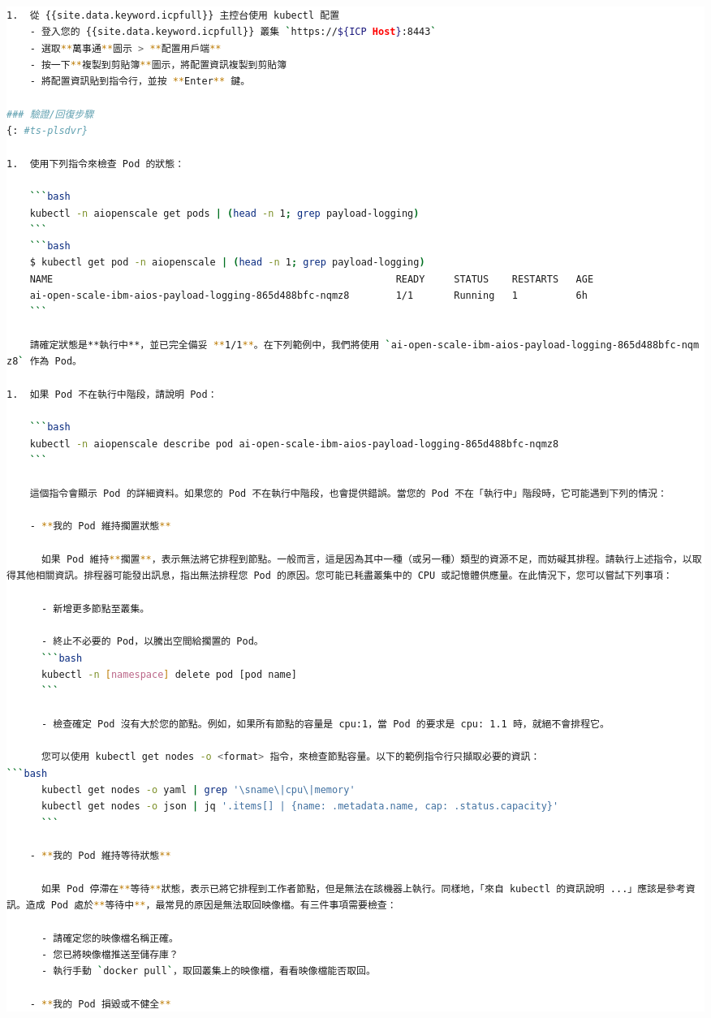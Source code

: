 ```bash
1.  從 {{site.data.keyword.icpfull}} 主控台使用 kubectl 配置
    - 登入您的 {{site.data.keyword.icpfull}} 叢集 `https://${ICP Host}:8443`
    - 選取**萬事通**圖示 > **配置用戶端**
    - 按一下**複製到剪貼簿**圖示，將配置資訊複製到剪貼簿
    - 將配置資訊貼到指令行，並按 **Enter** 鍵。

### 驗證/回復步驟
{: #ts-plsdvr}

1.  使用下列指令來檢查 Pod 的狀態：

    ```bash
    kubectl -n aiopenscale get pods | (head -n 1; grep payload-logging)
    ```
    ```bash
    $ kubectl get pod -n aiopenscale | (head -n 1; grep payload-logging)
    NAME                                                           READY     STATUS    RESTARTS   AGE
    ai-open-scale-ibm-aios-payload-logging-865d488bfc-nqmz8        1/1       Running   1          6h
    ```

    請確定狀態是**執行中**，並已完全備妥 **1/1**。在下列範例中，我們將使用 `ai-open-scale-ibm-aios-payload-logging-865d488bfc-nqmz8` 作為 Pod。

1.  如果 Pod 不在執行中階段，請說明 Pod：

    ```bash
    kubectl -n aiopenscale describe pod ai-open-scale-ibm-aios-payload-logging-865d488bfc-nqmz8
    ```

    這個指令會顯示 Pod 的詳細資料。如果您的 Pod 不在執行中階段，也會提供錯誤。當您的 Pod 不在「執行中」階段時，它可能遇到下列的情況：

    - **我的 Pod 維持擱置狀態**

      如果 Pod 維持**擱置**，表示無法將它排程到節點。一般而言，這是因為其中一種（或另一種）類型的資源不足，而妨礙其排程。請執行上述指令，以取得其他相關資訊。排程器可能發出訊息，指出無法排程您 Pod 的原因。您可能已耗盡叢集中的 CPU 或記憶體供應量。在此情況下，您可以嘗試下列事項：

      - 新增更多節點至叢集。

      - 終止不必要的 Pod，以騰出空間給擱置的 Pod。
      ```bash
      kubectl -n [namespace] delete pod [pod name]
      ```

      - 檢查確定 Pod 沒有大於您的節點。例如，如果所有節點的容量是 cpu:1，當 Pod 的要求是 cpu: 1.1 時，就絕不會排程它。

      您可以使用 kubectl get nodes -o <format> 指令，來檢查節點容量。以下的範例指令行只擷取必要的資訊：
```bash
      kubectl get nodes -o yaml | grep '\sname\|cpu\|memory'
      kubectl get nodes -o json | jq '.items[] | {name: .metadata.name, cap: .status.capacity}'
      ```

    - **我的 Pod 維持等待狀態**

      如果 Pod 停滯在**等待**狀態，表示已將它排程到工作者節點，但是無法在該機器上執行。同樣地，「來自 kubectl 的資訊說明 ...」應該是參考資訊。造成 Pod 處於**等待中**，最常見的原因是無法取回映像檔。有三件事項需要檢查：

      - 請確定您的映像檔名稱正確。
      - 您已將映像檔推送至儲存庫？
      - 執行手動 `docker pull`，取回叢集上的映像檔，看看映像檔能否取回。

    - **我的 Pod 損毀或不健全**
```